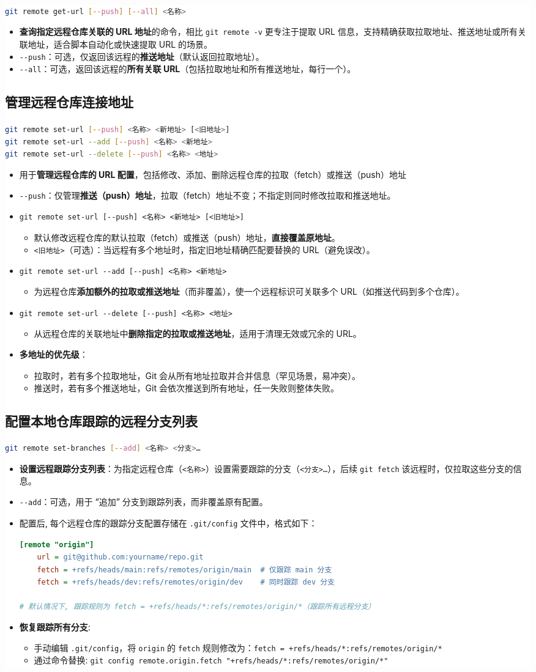 ```bash
git remote get-url [--push] [--all] <名称>
```

* **查询指定远程仓库关联的 URL 地址**的命令，相比 `git remote -v` 更专注于提取 URL 信息，支持精确获取拉取地址、推送地址或所有关联地址，适合脚本自动化或快速提取 URL 的场景。
* `--push`：可选，仅返回该远程的**推送地址**（默认返回拉取地址）。
* `--all`：可选，返回该远程的**所有关联 URL**（包括拉取地址和所有推送地址，每行一个）。

## 管理远程仓库连接地址

```bash
git remote set-url [--push] <名称> <新地址> [<旧地址>]
git remote set-url --add [--push] <名称> <新地址>
git remote set-url --delete [--push] <名称> <地址>
```

* 用于**管理远程仓库的 URL 配置**，包括修改、添加、删除远程仓库的拉取（fetch）或推送（push）地址
* `--push`：仅管理**推送（push）地址**，拉取（fetch）地址不变；不指定则同时修改拉取和推送地址。
* `git remote set-url [--push] <名称> <新地址> [<旧地址>]`

  * 默认修改远程仓库的默认拉取（fetch）或推送（push）地址，**直接覆盖原地址**。
  * `<旧地址>`（可选）：当远程有多个地址时，指定旧地址精确匹配要替换的 URL（避免误改）。
* `git remote set-url --add [--push] <名称> <新地址>`

  * 为远程仓库**添加额外的拉取或推送地址**（而非覆盖），使一个远程标识可关联多个 URL（如推送代码到多个仓库）。
* `git remote set-url --delete [--push] <名称> <地址>`
  * 从远程仓库的关联地址中**删除指定的拉取或推送地址**，适用于清理无效或冗余的 URL。
* **多地址的优先级**：
  - 拉取时，若有多个拉取地址，Git 会从所有地址拉取并合并信息（罕见场景，易冲突）。
  - 推送时，若有多个推送地址，Git 会依次推送到所有地址，任一失败则整体失败。

## 配置本地仓库跟踪的远程分支列表

```bash
git remote set-branches [--add] <名称> <分支>…
```

* **设置远程跟踪分支列表**：为指定远程仓库（`<名称>`）设置需要跟踪的分支（`<分支>…`），后续 `git fetch` 该远程时，仅拉取这些分支的信息。

* `--add`：可选，用于 “追加” 分支到跟踪列表，而非覆盖原有配置。

* 配置后, 每个远程仓库的跟踪分支配置存储在 `.git/config` 文件中，格式如下：

  ```ini
  [remote "origin"]
      url = git@github.com:yourname/repo.git
      fetch = +refs/heads/main:refs/remotes/origin/main  # 仅跟踪 main 分支
      fetch = +refs/heads/dev:refs/remotes/origin/dev    # 同时跟踪 dev 分支
      
  # 默认情况下, 跟踪规则为 fetch = +refs/heads/*:refs/remotes/origin/*（跟踪所有远程分支）
  ```

* **恢复跟踪所有分支**: 

  * 手动编辑 `.git/config`，将 `origin` 的 `fetch` 规则修改为：`fetch = +refs/heads/*:refs/remotes/origin/*`
  * 通过命令替换: `git config remote.origin.fetch "+refs/heads/*:refs/remotes/origin/*"`

